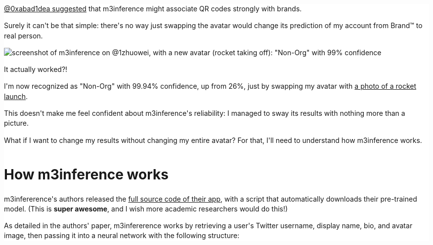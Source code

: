 [@0xabad1dea suggested](https://twitter.com/0xabad1dea/status/1147257137879498752) that m3inference might associate QR codes strongly with brands.

Surely it can't be that simple: there's no way just swapping the avatar would change its prediction of my account from Brand&trade; to real person.

![screenshot of m3inference on @1zhuowei, with a new avatar (rocket taking off): "Non-Org" with 99% confidence](/assets/blog/nn-adversarial/new_avatar.png)

It actually worked?!

I'm now recognized as "Non-Org" with 99.94% confidence, up from 26%, just by swapping my avatar with [a photo of a rocket launch](https://images.nasa.gov/details-KSC-20190702-PH_KLS01_0063.html).

This doesn't make me feel confident about m3inference's reliability: I managed to sway its results with nothing more than a picture.

What if I want to change my results without changing my entire avatar? For that, I'll need to understand how m3inference works.

# How m3inference works

m3infererence's authors released the [full source code of their app](https://github.com/euagendas/m3inference), with a script that automatically downloads their pre-trained model. (This is **super awesome**, and I wish more academic researchers would do this!)

As detailed in the authors' paper, m3infererence works by retrieving a user's Twitter username, display name, bio, and avatar image, then passing it into a neural network with the following structure:
